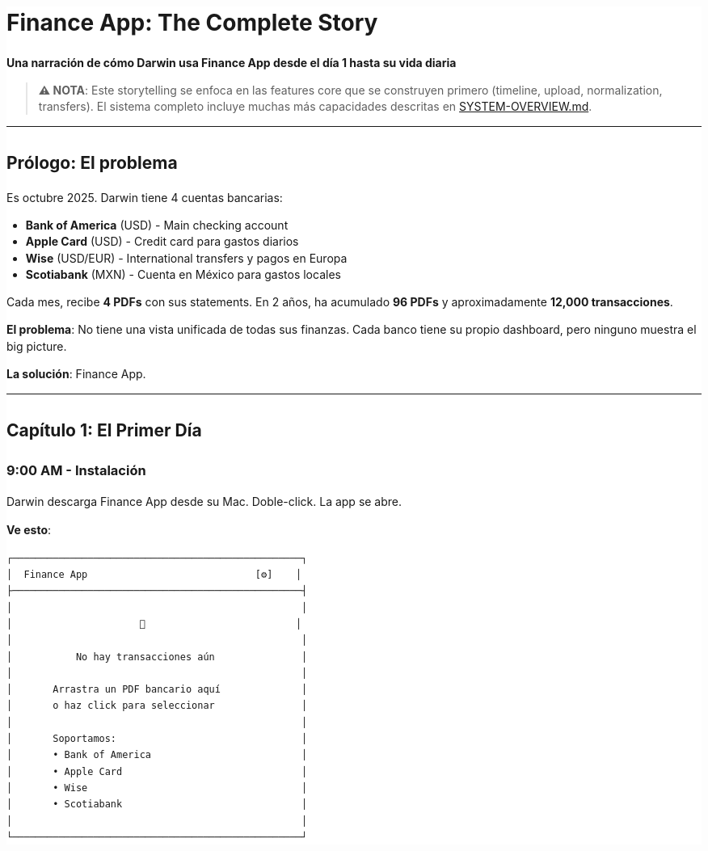 # Finance App: The Complete Story

**Una narración de cómo Darwin usa Finance App desde el día 1 hasta su vida diaria**

> **⚠️ NOTA**: Este storytelling se enfoca en las features core que se construyen primero (timeline, upload, normalization, transfers). El sistema completo incluye muchas más capacidades descritas en [SYSTEM-OVERVIEW.md](../01-foundation/SYSTEM-OVERVIEW.md).

---

## Prólogo: El problema

Es octubre 2025. Darwin tiene 4 cuentas bancarias:
- **Bank of America** (USD) - Main checking account
- **Apple Card** (USD) - Credit card para gastos diarios
- **Wise** (USD/EUR) - International transfers y pagos en Europa
- **Scotiabank** (MXN) - Cuenta en México para gastos locales

Cada mes, recibe **4 PDFs** con sus statements. En 2 años, ha acumulado **96 PDFs** y aproximadamente **12,000 transacciones**.

**El problema**: No tiene una vista unificada de todas sus finanzas. Cada banco tiene su propio dashboard, pero ninguno muestra el big picture.

**La solución**: Finance App.

---

## Capítulo 1: El Primer Día

### 9:00 AM - Instalación

Darwin descarga Finance App desde su Mac. Doble-click. La app se abre.

**Ve esto**:
```
┌──────────────────────────────────────────────────┐
│  Finance App                             [⚙️]    │
├──────────────────────────────────────────────────┤
│                                                  │
│                      📁                          │
│                                                  │
│           No hay transacciones aún               │
│                                                  │
│       Arrastra un PDF bancario aquí              │
│       o haz click para seleccionar               │
│                                                  │
│       Soportamos:                                │
│       • Bank of America                          │
│       • Apple Card                               │
│       • Wise                                     │
│       • Scotiabank                               │
│                                                  │
└──────────────────────────────────────────────────┘
```
